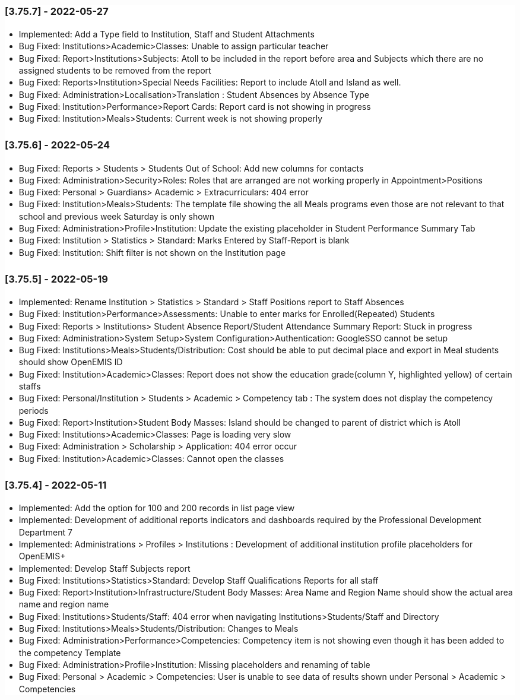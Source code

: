 ### [3.75.7] - 2022-05-27
- Implemented: Add a Type field to Institution, Staff and Student Attachments
- Bug Fixed: Institutions>Academic>Classes: Unable to assign particular teacher
- Bug Fixed: Report>Institutions>Subjects: Atoll to be included in the report before area and Subjects which there are no assigned students to be removed from the report
- Bug Fixed: Reports>Institution>Special Needs Facilities: Report to include Atoll and Island as well.
- Bug Fixed: Administration>Localisation>Translation : Student Absences by Absence Type
- Bug Fixed: Institution>Performance>Report Cards: Report card is not showing in progress
- Bug Fixed: Institution>Meals>Students: Current week is not showing properly

### [3.75.6] - 2022-05-24
- Bug Fixed: Reports > Students > Students Out of School: Add new columns for contacts
- Bug Fixed: Administration>Security>Roles: Roles that are arranged are not working properly in Appointment>Positions
- Bug Fixed: Personal > Guardians> Academic > Extracurriculars: 404 error
- Bug Fixed: Institution>Meals>Students: The template file showing the all Meals programs even those are not relevant to that school and previous week Saturday is only shown
- Bug Fixed: Administration>Profile>Institution: Update the existing placeholder in Student Performance Summary Tab
- Bug Fixed: Institution > Statistics > Standard: Marks Entered by Staff-Report is blank
- Bug Fixed: Institution: Shift filter is not shown on the Institution page

### [3.75.5] - 2022-05-19
- Implemented: Rename Institution > Statistics > Standard > Staff Positions report to Staff Absences
- Bug Fixed: Institution>Performance>Assessments: Unable to enter marks for Enrolled(Repeated) Students
- Bug Fixed: Reports > Institutions> Student Absence Report/Student Attendance Summary Report: Stuck in progress
- Bug Fixed: Administration>System Setup>System Configuration>Authentication: GoogleSSO cannot be setup
- Bug Fixed: Institutions>Meals>Students/Distribution: Cost should be able to put decimal place and export in Meal students should show OpenEMIS ID
- Bug Fixed: Institution>Academic>Classes: Report does not show the education grade(column Y, highlighted yellow) of certain staffs
- Bug Fixed: Personal/Institution > Students > Academic > Competency tab : The system does not display the competency periods
- Bug Fixed: Report>Institution>Student Body Masses: Island should be changed to parent of district which is Atoll
- Bug Fixed: Institutions>Academic>Classes: Page is loading very slow
- Bug Fixed: Administration > Scholarship > Application: 404 error occur
- Bug Fixed: Institution>Academic>Classes: Cannot open the classes

### [3.75.4] - 2022-05-11
- Implemented: Add the option for 100 and 200 records in list page view
- Implemented: Development of additional reports indicators and dashboards required by the Professional Development Department 7
- Implemented: Administrations > Profiles > Institutions : Development of additional institution profile placeholders for OpenEMIS+
- Implemented: Develop Staff Subjects report
- Bug Fixed: Institutions>Statistics>Standard: Develop Staff Qualifications Reports for all staff
- Bug Fixed: Report>Institution>Infrastructure/Student Body Masses: Area Name and Region Name should show the actual area name and region name
- Bug Fixed: Institutions>Students/Staff: 404 error when navigating Institutions>Students/Staff and Directory
- Bug Fixed: Institutions>Meals>Students/Distribution: Changes to Meals
- Bug Fixed: Administration>Performance>Competencies: Competency item is not showing even though it has been added to the competency Template
- Bug Fixed: Administration>Profile>Institution: Missing placeholders and renaming of table
- Bug Fixed: Personal > Academic > Competencies: User is unable to see data of results shown under Personal > Academic > Competencies